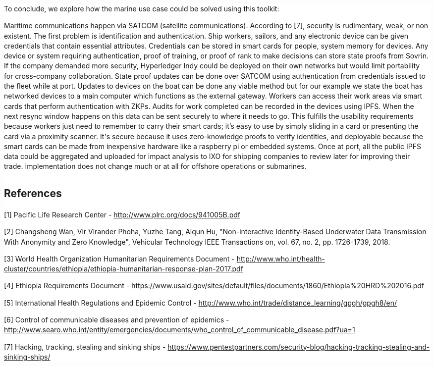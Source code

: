 To conclude, we explore how the marine use case could be solved using this toolkit:

Maritime communications happen via SATCOM (satellite communications). According to [7], security is rudimentary, weak, or non existent. The first problem is identification and authentication. Ship workers, sailors, and any electronic device can be given credentials that contain essential attributes. Credentials can be stored in smart cards for people, system memory for devices. Any device or system requiring authentication, proof of training, or proof of rank to make decisions can store state proofs from Sovrin. If the company demanded more security, Hyperledger Indy could be deployed on their own networks but would limit portability for cross-company collaboration. State proof updates can be done over SATCOM using authentication from credentials issued to the fleet while at port. Updates to devices on the boat can be done any viable method but for our example we state the boat has networked devices to a main computer which functions as the external gateway. Workers can access their work areas via smart cards that perform authentication with ZKPs. Audits for work completed can be recorded in the devices using IPFS. When the next resync window happens on this data can be sent securely to where it needs to go. This fulfills the usability requirements because workers just need to remember to carry their smart cards; it’s easy to use by simply sliding in a card or presenting the card via a proximity scanner. It's secure because it uses zero-knowledge proofs to verify identities, and deployable because the smart cards can be made from inexpensive hardware like a raspberry pi or embedded systems. Once at port, all the public IPFS data could be aggregated and uploaded for impact analysis to IXO for shipping companies to review later for improving their trade. Implementation does not change much or at all for offshore operations or submarines.

## References
[1] Pacific Life Research Center - http://www.plrc.org/docs/941005B.pdf

[2] Changsheng Wan, Vir Virander Phoha, Yuzhe Tang, Aiqun Hu, "Non-interactive Identity-Based Underwater Data Transmission With Anonymity and Zero Knowledge", Vehicular Technology IEEE Transactions on, vol. 67, no. 2, pp. 1726-1739, 2018.

[3] World Health Organization Humanitarian Requirements Document - http://www.who.int/health-cluster/countries/ethiopia/ethiopia-humanitarian-response-plan-2017.pdf

[4] Ethiopia Requirements Document -
https://www.usaid.gov/sites/default/files/documents/1860/Ethiopia%20HRD%202016.pdf

[5]  International Health Regulations and Epidemic Control -
http://www.who.int/trade/distance_learning/gpgh/gpgh8/en/

[6] Control of communicable diseases and prevention of epidemics - http://www.searo.who.int/entity/emergencies/documents/who_control_of_communicable_disease.pdf?ua=1

[7] Hacking, tracking, stealing and sinking ships -
 https://www.pentestpartners.com/security-blog/hacking-tracking-stealing-and-sinking-ships/
